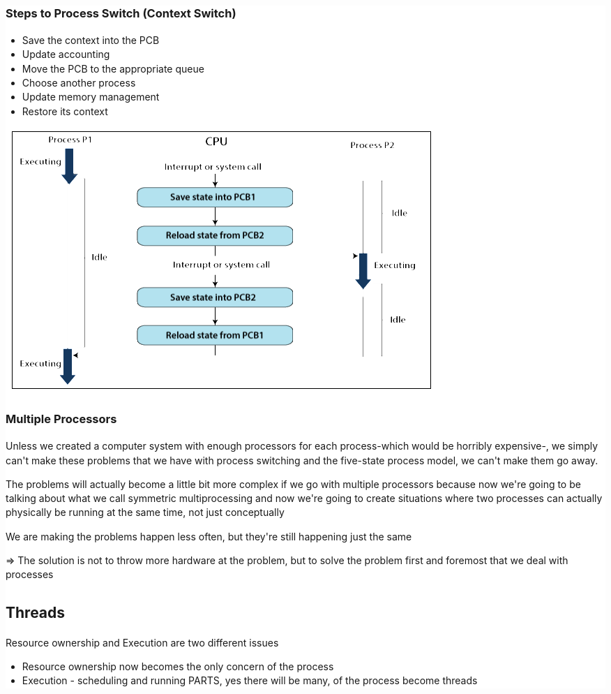 ### Steps to Process Switch (Context Switch)

- Save the context into the PCB
- Update accounting
- Move the PCB to the appropriate queue
- Choose another process
- Update memory management
- Restore its context

![Untitled](3%20Processes%20and%20Threads%20d38a721180824630aa8045f19b2e8b0d/Untitled%204.png)

### Multiple Processors

Unless we created a computer system with enough processors for each process-which would be horribly expensive-, we simply can't make these problems that we have with process switching and the five-state process model, we can't make them go away.

The problems will actually become a little bit more complex if we go with multiple processors because now we're going to be talking about what we call symmetric multiprocessing and now we're going to create situations where two processes can actually physically be running at the same time, not just conceptually

We are making the problems happen less often, but they're still happening just the same

⇒ The solution is not to throw more hardware at the problem, but to solve the problem first and foremost that we deal with processes

## Threads

Resource ownership and Execution are two different issues

- Resource ownership now becomes the only concern of the process
- Execution - scheduling and running PARTS, yes there will be many, of the process become threads
